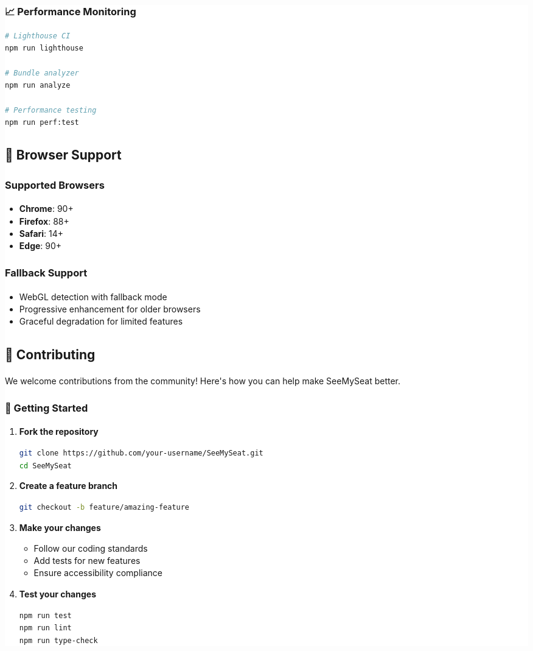 </td>
</tr>
</table>

### 📈 Performance Monitoring

```bash
# Lighthouse CI
npm run lighthouse

# Bundle analyzer
npm run analyze

# Performance testing
npm run perf:test
```

## 🔧 Browser Support

### Supported Browsers
- **Chrome**: 90+
- **Firefox**: 88+
- **Safari**: 14+
- **Edge**: 90+

### Fallback Support
- WebGL detection with fallback mode
- Progressive enhancement for older browsers
- Graceful degradation for limited features

## 🤝 Contributing

We welcome contributions from the community! Here's how you can help make SeeMySeat better.

### 🚀 Getting Started

1. **Fork the repository**
   ```bash
   git clone https://github.com/your-username/SeeMySeat.git
   cd SeeMySeat
   ```

2. **Create a feature branch**
   ```bash
   git checkout -b feature/amazing-feature
   ```

3. **Make your changes**
   - Follow our coding standards
   - Add tests for new features
   - Ensure accessibility compliance

4. **Test your changes**
   ```bash
   npm run test
   npm run lint
   npm run type-check
   ```
